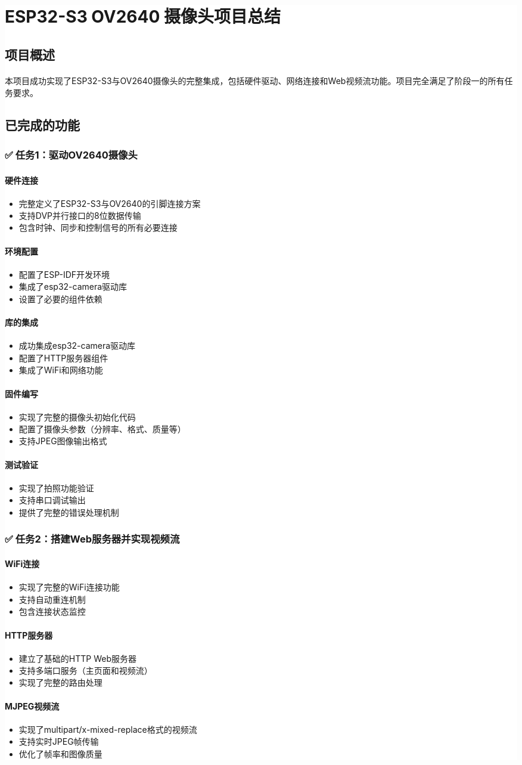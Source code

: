 # ESP32-S3 OV2640 摄像头项目总结

## 项目概述

本项目成功实现了ESP32-S3与OV2640摄像头的完整集成，包括硬件驱动、网络连接和Web视频流功能。项目完全满足了阶段一的所有任务要求。

## 已完成的功能

### ✅ 任务1：驱动OV2640摄像头

#### 硬件连接
- 完整定义了ESP32-S3与OV2640的引脚连接方案
- 支持DVP并行接口的8位数据传输
- 包含时钟、同步和控制信号的所有必要连接

#### 环境配置
- 配置了ESP-IDF开发环境
- 集成了esp32-camera驱动库
- 设置了必要的组件依赖

#### 库的集成
- 成功集成esp32-camera驱动库
- 配置了HTTP服务器组件
- 集成了WiFi和网络功能

#### 固件编写
- 实现了完整的摄像头初始化代码
- 配置了摄像头参数（分辨率、格式、质量等）
- 支持JPEG图像输出格式

#### 测试验证
- 实现了拍照功能验证
- 支持串口调试输出
- 提供了完整的错误处理机制

### ✅ 任务2：搭建Web服务器并实现视频流

#### WiFi连接
- 实现了完整的WiFi连接功能
- 支持自动重连机制
- 包含连接状态监控

#### HTTP服务器
- 建立了基础的HTTP Web服务器
- 支持多端口服务（主页面和视频流）
- 实现了完整的路由处理

#### MJPEG视频流
- 实现了multipart/x-mixed-replace格式的视频流
- 支持实时JPEG帧传输
- 优化了帧率和图像质量
